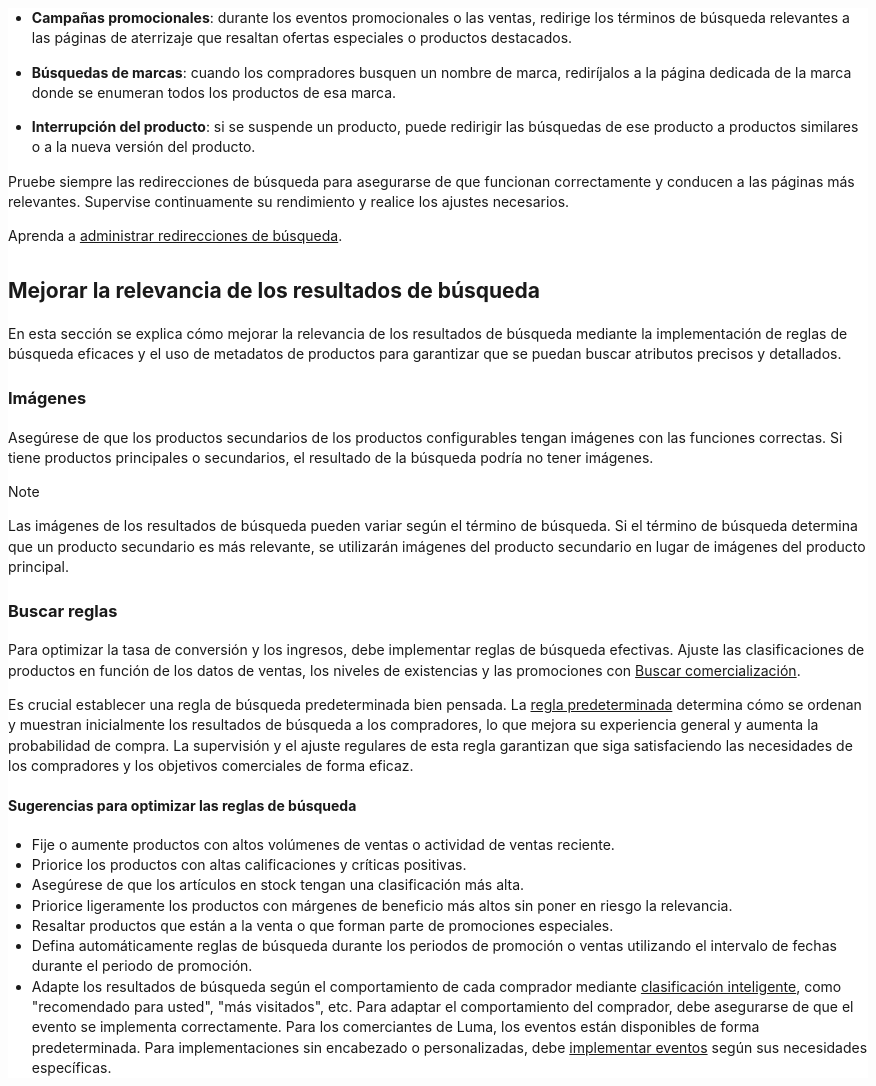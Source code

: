 - **Campañas promocionales**: durante los eventos promocionales o las ventas, redirige los términos de búsqueda relevantes a las páginas de aterrizaje que resaltan ofertas especiales o productos destacados.

- **Búsquedas de marcas**: cuando los compradores busquen un nombre de marca, rediríjalos a la página dedicada de la marca donde se enumeran todos los productos de esa marca.

- **Interrupción del producto**: si se suspende un producto, puede redirigir las búsquedas de ese producto a productos similares o a la nueva versión del producto.

Pruebe siempre las redirecciones de búsqueda para asegurarse de que funcionan correctamente y conducen a las páginas más relevantes. Supervise continuamente su rendimiento y realice los ajustes necesarios.

Aprenda a [administrar redirecciones de búsqueda](https://experienceleague.adobe.com/en/docs/commerce-admin/catalog/catalog/search/search-terms).

## Mejorar la relevancia de los resultados de búsqueda

En esta sección se explica cómo mejorar la relevancia de los resultados de búsqueda mediante la implementación de reglas de búsqueda eficaces y el uso de metadatos de productos para garantizar que se puedan buscar atributos precisos y detallados.

### Imágenes

Asegúrese de que los productos secundarios de los productos configurables tengan imágenes con las funciones correctas. Si tiene productos principales o secundarios, el resultado de la búsqueda podría no tener imágenes.

>[!NOTE]
>
>Las imágenes de los resultados de búsqueda pueden variar según el término de búsqueda. Si el término de búsqueda determina que un producto secundario es más relevante, se utilizarán imágenes del producto secundario en lugar de imágenes del producto principal.

### Buscar reglas

Para optimizar la tasa de conversión y los ingresos, debe implementar reglas de búsqueda efectivas. Ajuste las clasificaciones de productos en función de los datos de ventas, los niveles de existencias y las promociones con [Buscar comercialización](rules.md).

Es crucial establecer una regla de búsqueda predeterminada bien pensada. La [regla predeterminada](rules.md#default-rule) determina cómo se ordenan y muestran inicialmente los resultados de búsqueda a los compradores, lo que mejora su experiencia general y aumenta la probabilidad de compra. La supervisión y el ajuste regulares de esta regla garantizan que siga satisfaciendo las necesidades de los compradores y los objetivos comerciales de forma eficaz.

#### Sugerencias para optimizar las reglas de búsqueda

- Fije o aumente productos con altos volúmenes de ventas o actividad de ventas reciente.
- Priorice los productos con altas calificaciones y críticas positivas.
- Asegúrese de que los artículos en stock tengan una clasificación más alta.
- Priorice ligeramente los productos con márgenes de beneficio más altos sin poner en riesgo la relevancia.
- Resaltar productos que están a la venta o que forman parte de promociones especiales.
- Defina automáticamente reglas de búsqueda durante los periodos de promoción o ventas utilizando el intervalo de fechas durante el periodo de promoción.
- Adapte los resultados de búsqueda según el comportamiento de cada comprador mediante [clasificación inteligente](rules-add.md#intelligent-ranking), como &quot;recomendado para usted&quot;, &quot;más visitados&quot;, etc. Para adaptar el comportamiento del comprador, debe asegurarse de que el evento se implementa correctamente. Para los comerciantes de Luma, los eventos están disponibles de forma predeterminada. Para implementaciones sin encabezado o personalizadas, debe [implementar eventos](https://developer.adobe.com/commerce/services/shared-services/storefront-events/) según sus necesidades específicas.
